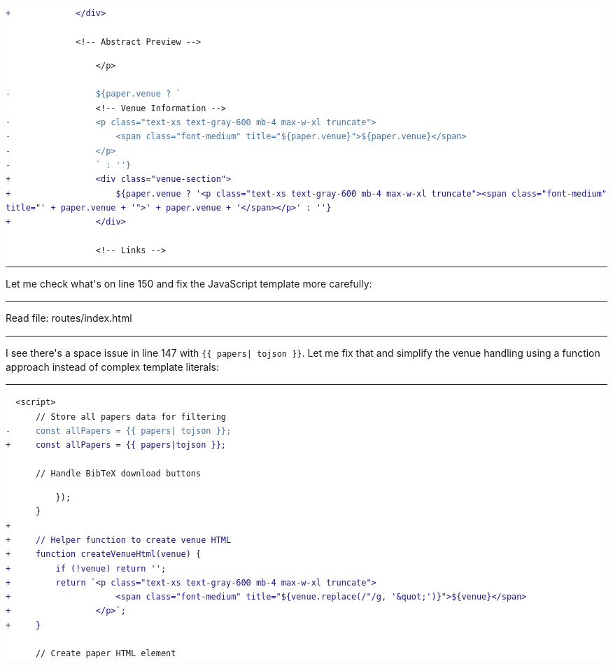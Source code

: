 ```diff
+             </div>
  
              <!-- Abstract Preview -->
```

```diff
                  </p>
  
-                 ${paper.venue ? `
                  <!-- Venue Information -->
-                 <p class="text-xs text-gray-600 mb-4 max-w-xl truncate">
-                     <span class="font-medium" title="${paper.venue}">${paper.venue}</span>
-                 </p>
-                 ` : ''}
+                 <div class="venue-section">
+                     ${paper.venue ? '<p class="text-xs text-gray-600 mb-4 max-w-xl truncate"><span class="font-medium" title="' + paper.venue + '">' + paper.venue + '</span></p>' : ''}
+                 </div>
  
                  <!-- Links -->
```

---

Let me check what's on line 150 and fix the JavaScript template more carefully:

---

Read file: routes/index.html

---

I see there's a space issue in line 147 with `{{ papers| tojson }}`. Let me fix that and simplify the venue handling using a function approach instead of complex template literals:

---

```diff
  <script>
      // Store all papers data for filtering
-     const allPapers = {{ papers| tojson }};
+     const allPapers = {{ papers|tojson }};
      
      // Handle BibTeX download buttons
```

```diff
          });
      }
+     
+     // Helper function to create venue HTML
+     function createVenueHtml(venue) {
+         if (!venue) return '';
+         return `<p class="text-xs text-gray-600 mb-4 max-w-xl truncate">
+                     <span class="font-medium" title="${venue.replace(/"/g, '&quot;')}">${venue}</span>
+                 </p>`;
+     }
      
      // Create paper HTML element
```
